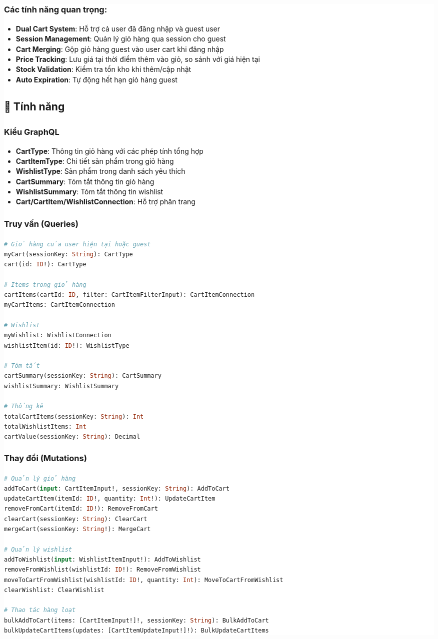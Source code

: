 ### Các tính năng quan trọng:

- **Dual Cart System**: Hỗ trợ cả user đã đăng nhập và guest user
- **Session Management**: Quản lý giỏ hàng qua session cho guest
- **Cart Merging**: Gộp giỏ hàng guest vào user cart khi đăng nhập
- **Price Tracking**: Lưu giá tại thời điểm thêm vào giỏ, so sánh với giá hiện tại
- **Stock Validation**: Kiểm tra tồn kho khi thêm/cập nhật
- **Auto Expiration**: Tự động hết hạn giỏ hàng guest

## 🚀 Tính năng

### Kiểu GraphQL

- **CartType**: Thông tin giỏ hàng với các phép tính tổng hợp
- **CartItemType**: Chi tiết sản phẩm trong giỏ hàng
- **WishlistType**: Sản phẩm trong danh sách yêu thích
- **CartSummary**: Tóm tắt thông tin giỏ hàng
- **WishlistSummary**: Tóm tắt thông tin wishlist
- **Cart/CartItem/WishlistConnection**: Hỗ trợ phân trang

### Truy vấn (Queries)

```graphql
# Giỏ hàng của user hiện tại hoặc guest
myCart(sessionKey: String): CartType
cart(id: ID!): CartType

# Items trong giỏ hàng
cartItems(cartId: ID, filter: CartItemFilterInput): CartItemConnection
myCartItems: CartItemConnection

# Wishlist
myWishlist: WishlistConnection
wishlistItem(id: ID!): WishlistType

# Tóm tắt
cartSummary(sessionKey: String): CartSummary
wishlistSummary: WishlistSummary

# Thống kê
totalCartItems(sessionKey: String): Int
totalWishlistItems: Int
cartValue(sessionKey: String): Decimal
```

### Thay đổi (Mutations)

```graphql
# Quản lý giỏ hàng
addToCart(input: CartItemInput!, sessionKey: String): AddToCart
updateCartItem(itemId: ID!, quantity: Int!): UpdateCartItem
removeFromCart(itemId: ID!): RemoveFromCart
clearCart(sessionKey: String): ClearCart
mergeCart(sessionKey: String!): MergeCart

# Quản lý wishlist
addToWishlist(input: WishlistItemInput!): AddToWishlist
removeFromWishlist(wishlistId: ID!): RemoveFromWishlist
moveToCartFromWishlist(wishlistId: ID!, quantity: Int): MoveToCartFromWishlist
clearWishlist: ClearWishlist

# Thao tác hàng loạt
bulkAddToCart(items: [CartItemInput!]!, sessionKey: String): BulkAddToCart
bulkUpdateCartItems(updates: [CartItemUpdateInput!]!): BulkUpdateCartItems
```
